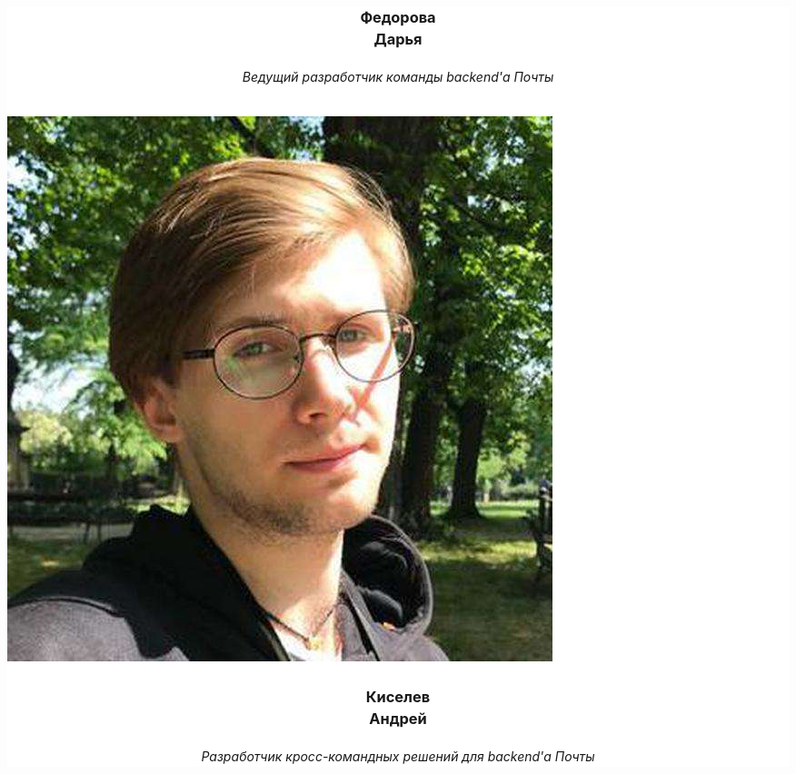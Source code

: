 <center>

### Федорова<br>Дарья

###### Ведущий разработчик команды backend'а Почты

</center>

</div>
<div>

![](../common/static/01_lecture/a.kiselev.png)

<center>

### Киселев<br>Андрей

###### Разработчик кросс-командных решений для backend'а Почты

</center>

</center>
</div>
<div>
